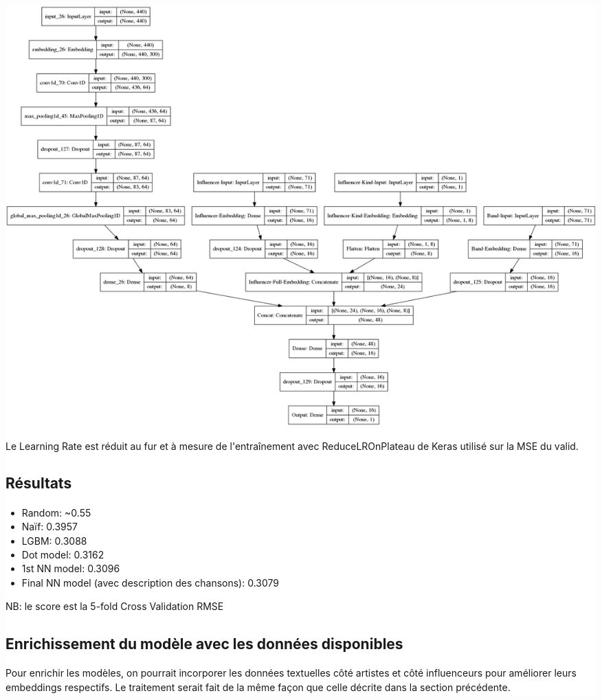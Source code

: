 ![Text Model](Text_model_plot.png)

Le Learning Rate est réduit au fur et à mesure de l'entraînement avec ReduceLROnPlateau de Keras utilisé sur la MSE du valid.


## Résultats

* Random: ~0.55
* Naïf: 0.3957
* LGBM: 0.3088
* Dot model: 0.3162
* 1st NN model: 0.3096
* Final NN model (avec description des chansons): 0.3079

NB: le score est la 5-fold Cross Validation RMSE

## Enrichissement du modèle avec les données disponibles

Pour enrichir les modèles, on pourrait incorporer les données textuelles côté artistes et côté influenceurs pour améliorer leurs embeddings respectifs. Le traitement serait fait de la même façon que celle décrite dans la section précédente.
